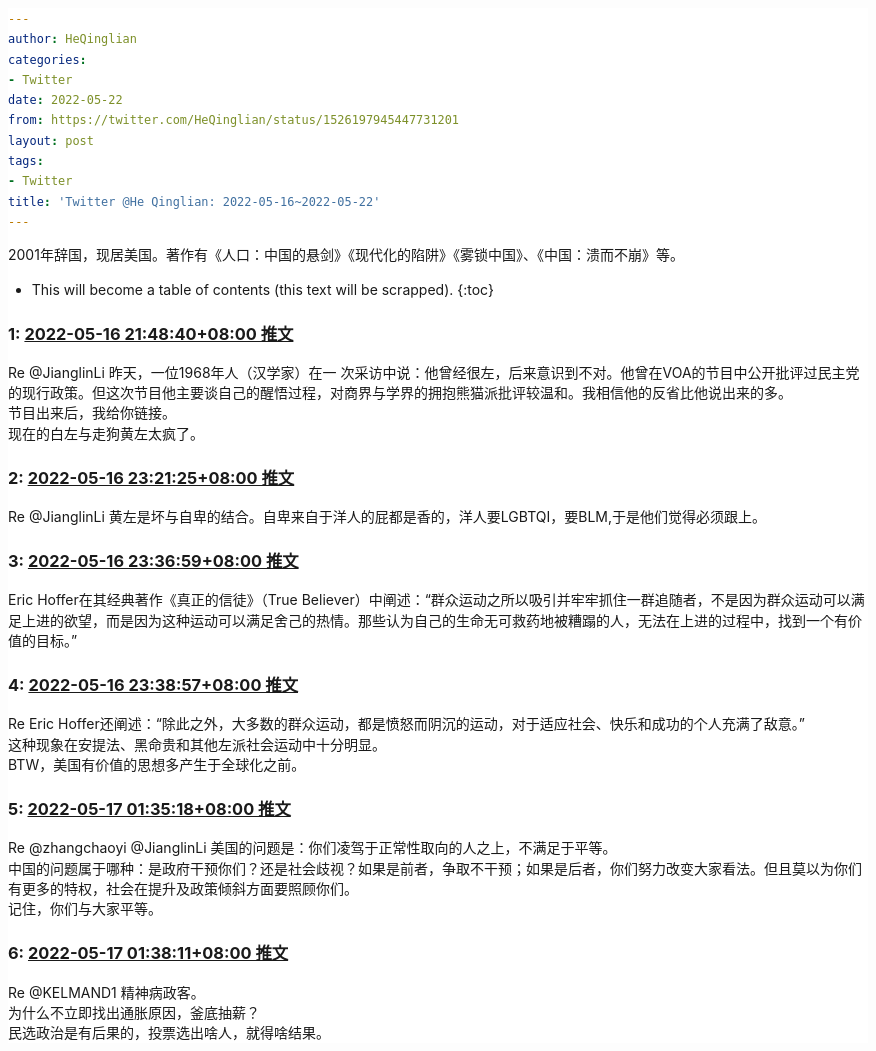 ```yaml
---
author: HeQinglian
categories:
- Twitter
date: 2022-05-22
from: https://twitter.com/HeQinglian/status/1526197945447731201
layout: post
tags:
- Twitter
title: 'Twitter @He Qinglian: 2022-05-16~2022-05-22'
---
```


2001年辞国，现居美国。著作有《人口：中国的悬剑》《现代化的陷阱》《雾锁中国》、《中国：溃而不崩》等。 

* This will become a table of contents (this text will be scrapped).
{:toc}

### 1: [2022-05-16 21:48:40+08:00 推文](https://twitter.com/HeQinglian/status/1526197945447731201)

Re @JianglinLi 昨天，一位1968年人（汉学家）在一 次采访中说：他曾经很左，后来意识到不对。他曾在VOA的节目中公开批评过民主党的现行政策。但这次节目他主要谈自己的醒悟过程，对商界与学界的拥抱熊猫派批评较温和。我相信他的反省比他说出来的多。<br>节目出来后，我给你链接。<br>现在的白左与走狗黄左太疯了。

### 2: [2022-05-16 23:21:25+08:00 推文](https://twitter.com/HeQinglian/status/1526221286376087552)

Re @JianglinLi 黄左是坏与自卑的结合。自卑来自于洋人的屁都是香的，洋人要LGBTQI，要BLM,于是他们觉得必须跟上。

### 3: [2022-05-16 23:36:59+08:00 推文](https://twitter.com/HeQinglian/status/1526225207324819458)

Eric Hoffer在其经典著作《真正的信徒》（True Believer）中阐述：“群众运动之所以吸引并牢牢抓住一群追随者，不是因为群众运动可以满足上进的欲望，而是因为这种运动可以满足舍己的热情。那些认为自己的生命无可救药地被糟蹋的人，无法在上进的过程中，找到一个有价值的目标。”

### 4: [2022-05-16 23:38:57+08:00 推文](https://twitter.com/HeQinglian/status/1526225702001029121)

Re Eric Hoffer还阐述：“除此之外，大多数的群众运动，都是愤怒而阴沉的运动，对于适应社会、快乐和成功的个人充满了敌意。”<br>这种现象在安提法、黑命贵和其他左派社会运动中十分明显。<br>BTW，美国有价值的思想多产生于全球化之前。

### 5: [2022-05-17 01:35:18+08:00 推文](https://twitter.com/HeQinglian/status/1526254982336503809)

Re @zhangchaoyi @JianglinLi 美国的问题是：你们凌驾于正常性取向的人之上，不满足于平等。<br>中国的问题属于哪种：是政府干预你们？还是社会歧视？如果是前者，争取不干预；如果是后者，你们努力改变大家看法。但且莫以为你们有更多的特权，社会在提升及政策倾斜方面要照顾你们。<br>记住，你们与大家平等。

### 6: [2022-05-17 01:38:11+08:00 推文](https://twitter.com/HeQinglian/status/1526255706806050821)

Re @KELMAND1 精神病政客。<br>为什么不立即找出通胀原因，釜底抽薪？<br>民选政治是有后果的，投票选出啥人，就得啥结果。
